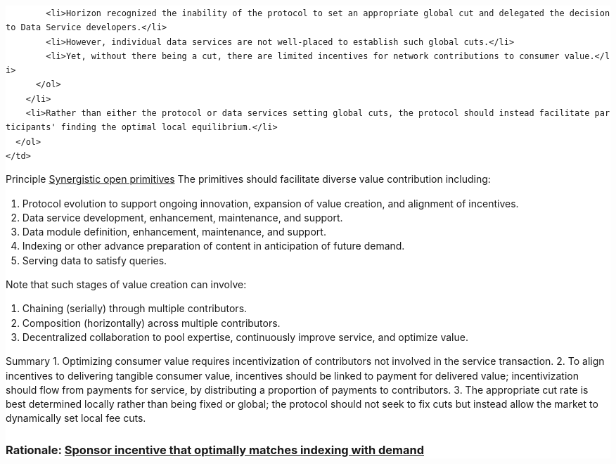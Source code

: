             <li>Horizon recognized the inability of the protocol to set an appropriate global cut and delegated the decision to Data Service developers.</li>
            <li>However, individual data services are not well-placed to establish such global cuts.</li>
            <li>Yet, without there being a cut, there are limited incentives for network contributions to consumer value.</li>
          </ol>
        </li>
        <li>Rather than either the protocol or data services setting global cuts, the protocol should instead facilitate participants' finding the optimal local equilibrium.</li>
      </ol>
    </td>
  </tr>
  <tr>
    <td>Principle</td>
    <td><a href="#synergistic-open-primitives">Synergistic open primitives</a></td>
    <td>
      The primitives should facilitate diverse value contribution including:
      <ol>
        <li>Protocol evolution to support ongoing innovation, expansion of value creation, and alignment of incentives.</li>
        <li>Data service development, enhancement, maintenance, and support.</li>
        <li>Data module definition, enhancement, maintenance, and support.</li>
        <li>Indexing or other advance preparation of content in anticipation of future demand.</li>
        <li>Serving data to satisfy queries.</li>
      </ol>
      Note that such stages of value creation can involve:
      <ol>
        <li>Chaining (serially) through multiple contributors.</li>
        <li>Composition (horizontally) across multiple contributors.</li>
        <li>Decentralized collaboration to pool expertise, continuously improve service, and optimize value.</li>
      </ol>
    </td>
  </tr>
  <tr>
   <th colspan="2">Summary</th>
   <td>
      1. Optimizing consumer value requires incentivization of contributors not involved in the service transaction.
      2. To align incentives to delivering tangible consumer value, incentives should be linked to payment for delivered value; incentivization should flow from payments for service, by distributing a proportion of payments to contributors.
      3. The appropriate cut rate is best determined locally rather than being fixed or global; the protocol should not seek to fix cuts but instead allow the market to dynamically set local fee cuts.
   </td>
  </tr>
</table>

### Rationale: [Sponsor incentive that optimally matches indexing with demand](#sponsor-incentive-that-optimally-matches-indexing-with-demand)
